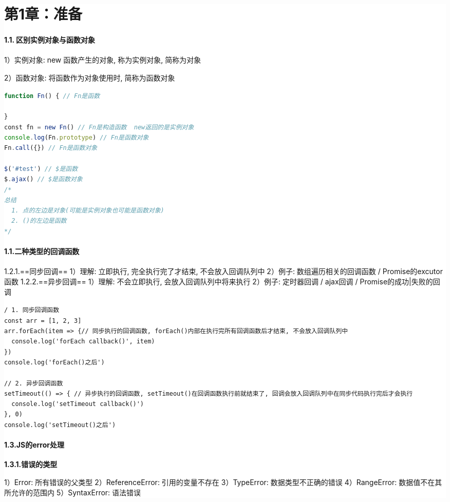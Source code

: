 # 第1章：准备

#### 1.1. 区别实例对象与函数对象

1）实例对象: new 函数产生的对象, 称为实例对象, 简称为对象

2）函数对象: 将函数作为对象使用时, 简称为函数对象

~~~js
function Fn() { // Fn是函数
  
}
const fn = new Fn() // Fn是构造函数  new返回的是实例对象
console.log(Fn.prototype) // Fn是函数对象
Fn.call({}) // Fn是函数对象

$('#test') // $是函数
$.ajax() // $是函数对象 
/* 
总结
  1. 点的左边是对象(可能是实例对象也可能是函数对象)
  2. ()的左边是函数
*/
~~~

#### 1.1.二种类型的回调函数

1.2.1.==同步回调== 
1）理解: 立即执行, 完全执行完了才结束, 不会放入回调队列中
2）例子: 数组遍历相关的回调函数 / Promise的excutor函数
1.2.2.==异步回调==
1）理解: 不会立即执行, 会放入回调队列中将来执行
2）例子: 定时器回调 / ajax回调 / Promise的成功|失败的回调

```
/ 1. 同步回调函数
const arr = [1, 2, 3]
arr.forEach(item => {// 同步执行的回调函数, forEach()内部在执行完所有回调函数后才结束, 不会放入回调队列中
  console.log('forEach callback()', item)
})
console.log('forEach()之后')

// 2. 异步回调函数
setTimeout(() => { // 异步执行的回调函数, setTimeout()在回调函数执行前就结束了, 回调会放入回调队列中在同步代码执行完后才会执行
  console.log('setTimeout callback()')
}, 0)
console.log('setTimeout()之后')
```
#### 1.3.JS的error处理
**1.3.1.错误的类型**

1）Error: 所有错误的父类型
2）ReferenceError: 引用的变量不存在
3）TypeError: 数据类型不正确的错误
4）RangeError: 数据值不在其所允许的范围内
5）SyntaxError: 语法错误
